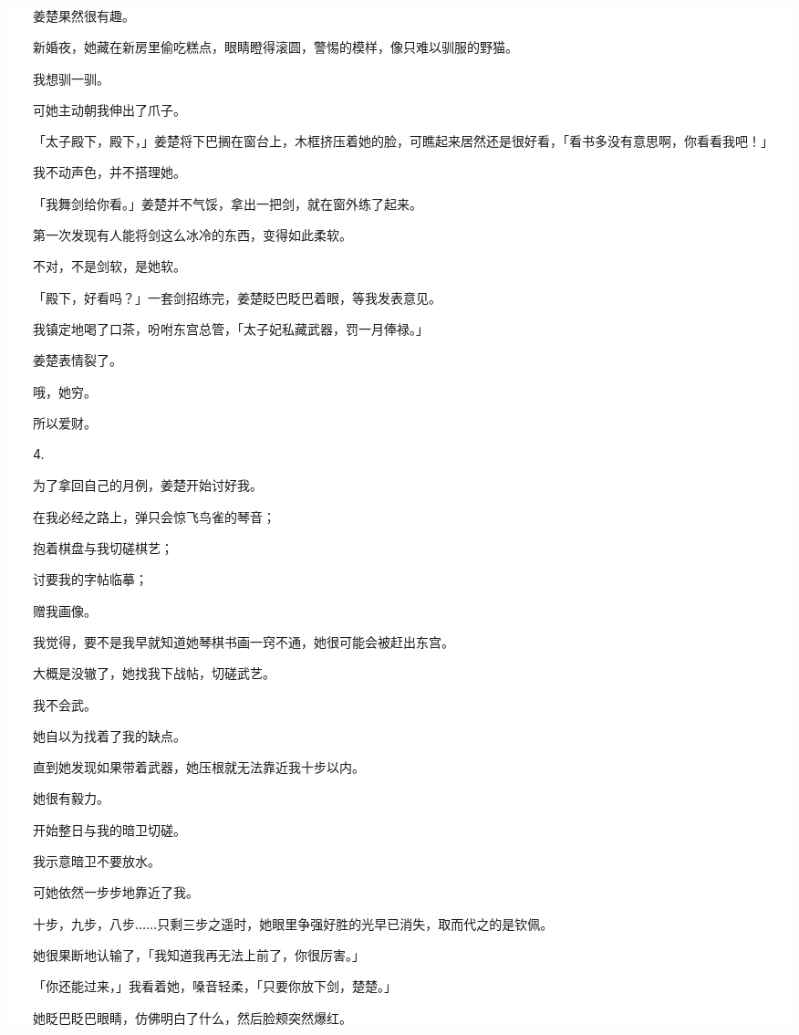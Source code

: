 &emsp;&emsp;姜楚果然很有趣。  
  
&emsp;&emsp;新婚夜，她藏在新房里偷吃糕点，眼睛瞪得滚圆，警惕的模样，像只难以驯服的野猫。  
  
&emsp;&emsp;我想驯一驯。  
  
&emsp;&emsp;可她主动朝我伸出了爪子。  
  
&emsp;&emsp;「太子殿下，殿下，」姜楚将下巴搁在窗台上，木框挤压着她的脸，可瞧起来居然还是很好看，「看书多没有意思啊，你看看我吧！」  
  
&emsp;&emsp;我不动声色，并不搭理她。  
  
&emsp;&emsp;「我舞剑给你看。」姜楚并不气馁，拿出一把剑，就在窗外练了起来。  
  
&emsp;&emsp;第一次发现有人能将剑这么冰冷的东西，变得如此柔软。  
  
&emsp;&emsp;不对，不是剑软，是她软。  
  
&emsp;&emsp;「殿下，好看吗？」一套剑招练完，姜楚眨巴眨巴着眼，等我发表意见。  
  
&emsp;&emsp;我镇定地喝了口茶，吩咐东宫总管，「太子妃私藏武器，罚一月俸禄。」  
  
&emsp;&emsp;姜楚表情裂了。  
  
&emsp;&emsp;哦，她穷。  
  
&emsp;&emsp;所以爱财。  
  
&emsp;&emsp;4.  
  
&emsp;&emsp;为了拿回自己的月例，姜楚开始讨好我。  
  
&emsp;&emsp;在我必经之路上，弹只会惊飞鸟雀的琴音；  
  
&emsp;&emsp;抱着棋盘与我切磋棋艺；  
  
&emsp;&emsp;讨要我的字帖临摹；  
  
&emsp;&emsp;赠我画像。  
  
&emsp;&emsp;我觉得，要不是我早就知道她琴棋书画一窍不通，她很可能会被赶出东宫。  
  
&emsp;&emsp;大概是没辙了，她找我下战帖，切磋武艺。  
  
&emsp;&emsp;我不会武。  
  
&emsp;&emsp;她自以为找着了我的缺点。  
  
&emsp;&emsp;直到她发现如果带着武器，她压根就无法靠近我十步以内。  
  
&emsp;&emsp;她很有毅力。  
  
&emsp;&emsp;开始整日与我的暗卫切磋。  
  
&emsp;&emsp;我示意暗卫不要放水。  
  
&emsp;&emsp;可她依然一步步地靠近了我。  
  
&emsp;&emsp;十步，九步，八步……只剩三步之遥时，她眼里争强好胜的光早已消失，取而代之的是钦佩。  
  
&emsp;&emsp;她很果断地认输了，「我知道我再无法上前了，你很厉害。」  
  
&emsp;&emsp;「你还能过来，」我看着她，嗓音轻柔，「只要你放下剑，楚楚。」  
  
&emsp;&emsp;她眨巴眨巴眼睛，仿佛明白了什么，然后脸颊突然爆红。  
  